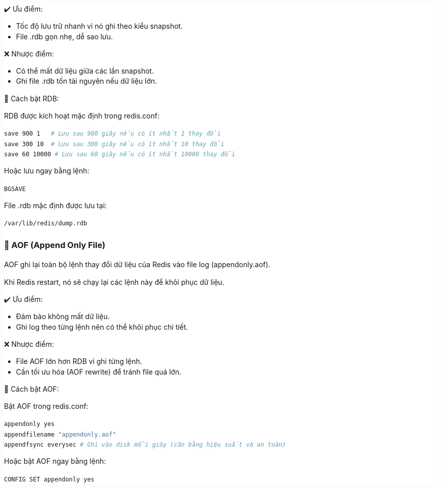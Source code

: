 ✔️ Ưu điểm:

- Tốc độ lưu trữ nhanh vì nó ghi theo kiểu snapshot.
- File .rdb gọn nhẹ, dễ sao lưu.

❌ Nhược điểm:

- Có thể mất dữ liệu giữa các lần snapshot.
- Ghi file .rdb tốn tài nguyên nếu dữ liệu lớn.

🚀 Cách bật RDB:

RDB được kích hoạt mặc định trong redis.conf:

```sh
save 900 1   # Lưu sau 900 giây nếu có ít nhất 1 thay đổi
save 300 10  # Lưu sau 300 giây nếu có ít nhất 10 thay đổi
save 60 10000 # Lưu sau 60 giây nếu có ít nhất 10000 thay đổi
```

Hoặc lưu ngay bằng lệnh:

```sh
BGSAVE
```

File .rdb mặc định được lưu tại:

```sh
/var/lib/redis/dump.rdb
```

### 🔹 AOF (Append Only File)

AOF ghi lại toàn bộ lệnh thay đổi dữ liệu của Redis vào file log (appendonly.aof).

Khi Redis restart, nó sẽ chạy lại các lệnh này để khôi phục dữ liệu.

✔️ Ưu điểm:

- Đảm bảo không mất dữ liệu.
- Ghi log theo từng lệnh nên có thể khôi phục chi tiết.

❌ Nhược điểm:

- File AOF lớn hơn RDB vì ghi từng lệnh.
- Cần tối ưu hóa (AOF rewrite) để tránh file quá lớn.

🚀 Cách bật AOF:

Bật AOF trong redis.conf:

```sh
appendonly yes
appendfilename "appendonly.aof"
appendfsync everysec # Ghi vào disk mỗi giây (cân bằng hiệu suất và an toàn)
```

Hoặc bật AOF ngay bằng lệnh:

```sh
CONFIG SET appendonly yes
```
